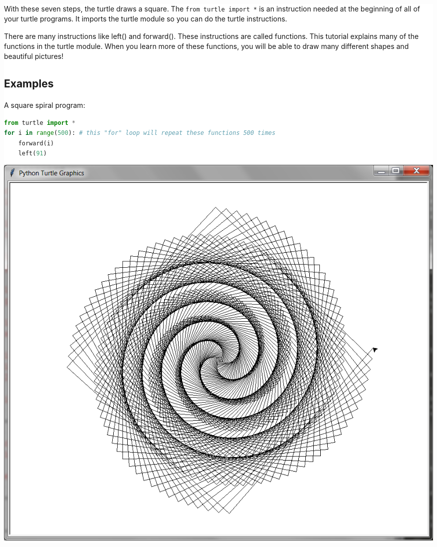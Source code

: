 With these seven steps, the turtle draws a square. The `from turtle import *` is an instruction needed at the beginning of all of your turtle programs. It imports the turtle module so you can do the turtle instructions.

There are many instructions like left() and forward(). These instructions are called functions. This tutorial explains many of the functions in the turtle module. When you learn more of these functions, you will be able to draw many different shapes and beautiful pictures!

## Examples

A square spiral program:

```python
from turtle import *
for i in range(500): # this "for" loop will repeat these functions 500 times
    forward(i)
    left(91)
```

[<img src="square_spiral.png" class="screenshot" />](square_spiral.png)

